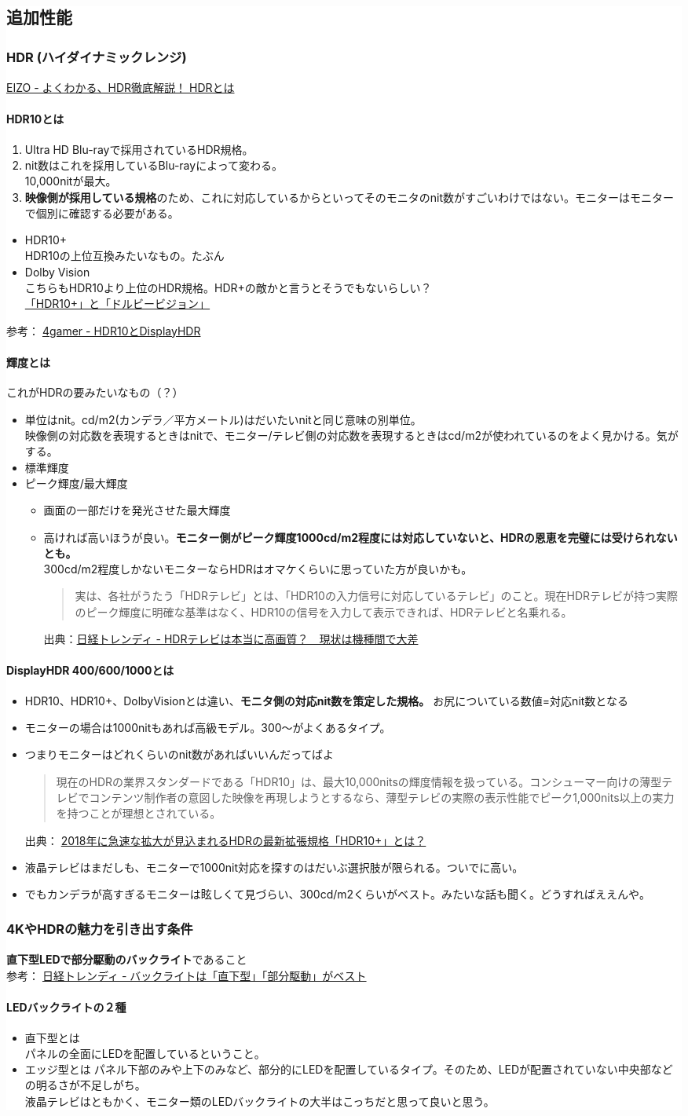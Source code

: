## 追加性能
### HDR (ハイダイナミックレンジ)
[EIZO - よくわかる、HDR徹底解説！ HDRとは](https://www.eizo.co.jp/eizolibrary/color_management/hdr/index.html)  
#### HDR10とは     
1. Ultra HD Blu-rayで採用されているHDR規格。
1. nit数はこれを採用しているBlu-rayによって変わる。  
10,000nitが最大。
1. **映像側が採用している規格**のため、これに対応しているからといってそのモニタのnit数がすごいわけではない。モニターはモニターで個別に確認する必要がある。   
* HDR10+    
    HDR10の上位互換みたいなもの。たぶん
* Dolby Vision  
    こちらもHDR10より上位のHDR規格。HDR+の敵かと言うとそうでもないらしい？    
    [「HDR10+」と「ドルビービジョン」](https://www.phileweb.com/news/d-av/201801/15/43069.html)     

参考： [4gamer - HDR10とDisplayHDR](https://www.4gamer.net/games/999/G999902/20171212022/)

#### 輝度とは
これがHDRの要みたいなもの（？）
* 単位はnit。cd/m2(カンデラ／平方メートル)はだいたいnitと同じ意味の別単位。     
    映像側の対応数を表現するときはnitで、モニター/テレビ側の対応数を表現するときはcd/m2が使われているのをよく見かける。気がする。
* 標準輝度
* ピーク輝度/最大輝度 
    * 画面の一部だけを発光させた最大輝度    
    * 高ければ高いほうが良い。**モニター側がピーク輝度1000cd/m2程度には対応していないと、HDRの恩恵を完璧には受けられないとも。**    
    300cd/m2程度しかないモニターならHDRはオマケくらいに思っていた方が良いかも。
        >実は、各社がうたう「HDRテレビ」とは、「HDR10の入力信号に対応しているテレビ」のこと。現在HDRテレビが持つ実際のピーク輝度に明確な基準はなく、HDR10の信号を入力して表示できれば、HDRテレビと名乗れる。        
    
        出典：[日経トレンディ - HDRテレビは本当に高画質？　現状は機種間で大差](https://style.nikkei.com/article/DGXMZO05144960S6A720C1000000)   

#### DisplayHDR 400/600/1000とは
* HDR10、HDR10+、DolbyVisionとは違い、**モニタ側の対応nit数を策定した規格。** お尻についている数値=対応nit数となる
* モニターの場合は1000nitもあれば高級モデル。300～がよくあるタイプ。
* つまりモニターはどれくらいのnit数があればいいんだってばよ     
    >現在のHDRの業界スタンダードである「HDR10」は、最大10,000nitsの輝度情報を扱っている。コンシューマー向けの薄型テレビでコンテンツ制作者の意図した映像を再現しようとするなら、薄型テレビの実際の表示性能でピーク1,000nits以上の実力を持つことが理想とされている。  
    
    出典： [2018年に急速な拡大が見込まれるHDRの最新拡張規格「HDR10+」とは？](https://kakakumag.com/av-kaden/?id=11718)

* 液晶テレビはまだしも、モニターで1000nit対応を探すのはだいぶ選択肢が限られる。ついでに高い。   
* でもカンデラが高すぎるモニターは眩しくて見づらい、300cd/m2くらいがベスト。みたいな話も聞く。どうすればええんや。  

### 4KやHDRの魅力を引き出す条件   
**直下型LEDで部分駆動のバックライト**であること  
参考： [日経トレンディ - バックライトは「直下型」「部分駆動」がベスト](https://trendy.nikkeibp.co.jp/article/column/20150629/1065402/?P=3)
#### LEDバックライトの２種
* 直下型とは    
パネルの全面にLEDを配置しているということ。
* エッジ型とは
パネル下部のみや上下のみなど、部分的にLEDを配置しているタイプ。そのため、LEDが配置されていない中央部などの明るさが不足しがち。  
液晶テレビはともかく、モニター類のLEDバックライトの大半はこっちだと思って良いと思う。   

